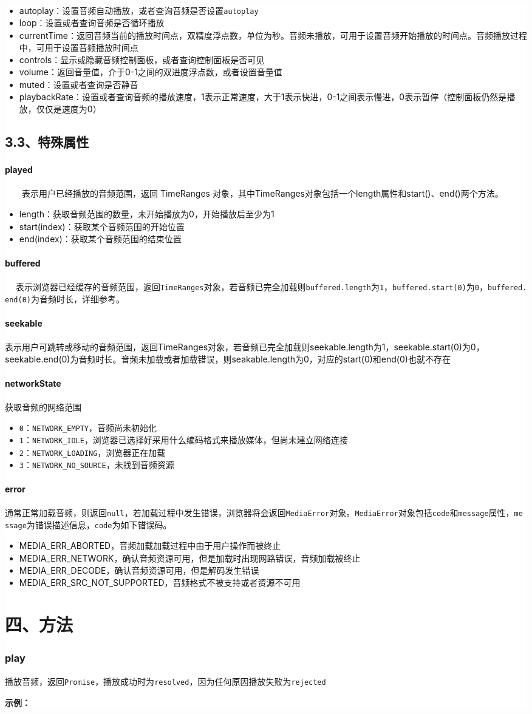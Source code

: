 - autoplay：设置音频自动播放，或者查询音频是否设置`autoplay`
- loop：设置或者查询音频是否循环播放
- currentTime：返回音频当前的播放时间点，双精度浮点数，单位为秒。音频未播放，可用于设置音频开始播放的时间点。音频播放过程中，可用于设置音频播放时间点
- controls：显示或隐藏音频控制面板，或者查询控制面板是否可见
- volume：返回音量值，介于0-1之间的双进度浮点数，或者设置音量值
- muted：设置或者查询是否静音
- playbackRate：设置或者查询音频的播放速度，1表示正常速度，大于1表示快进，0-1之间表示慢进，0表示暂停（控制面板仍然是播放，仅仅是速度为0）

## 3.3、特殊属性

#### played

  表示用户已经播放的音频范围，返回 TimeRanges 对象，其中TimeRanges对象包括一个length属性和start()、end()两个方法。

- length：获取音频范围的数量，未开始播放为0，开始播放后至少为1
- start(index)：获取某个音频范围的开始位置
- end(index)：获取某个音频范围的结束位置

#### buffered

 	表示浏览器已经缓存的音频范围，返回`TimeRanges`对象，若音频已完全加载则`buffered.length`为`1`，`buffered.start(0)`为`0`，`buffered.end(0)`为音频时长，详细参考。

#### seekable

​		表示用户可跳转或移动的音频范围，返回TimeRanges对象，若音频已完全加载则seekable.length为1，seekable.start(0)为0，seekable.end(0)为音频时长。音频未加载或者加载错误，则seakable.length为0，对应的start(0)和end(0)也就不存在

#### networkState

获取音频的网络范围

- `0`：`NETWORK_EMPTY`，音频尚未初始化
- `1`：`NETWORK_IDLE`，浏览器已选择好采用什么编码格式来播放媒体，但尚未建立网络连接
- `2`：`NETWORK_LOADING`，浏览器正在加载
- `3`：`NETWORK_NO_SOURCE`，未找到音频资源

#### error

​		通常正常加载音频，则返回`null`，若加载过程中发生错误，浏览器将会返回`MediaError`对象。`MediaError`对象包括`code`和`message`属性，`message`为错误描述信息，`code`为如下错误码。

- MEDIA_ERR_ABORTED，音频加载加载过程中由于用户操作而被终止
- MEDIA_ERR_NETWORK，确认音频资源可用，但是加载时出现网路错误，音频加载被终止
- MEDIA_ERR_DECODE，确认音频资源可用，但是解码发生错误
- MEDIA_ERR_SRC_NOT_SUPPORTED，音频格式不被支持或者资源不可用

# 四、方法

### play

播放音频，返回`Promise`，播放成功时为`resolved`，因为任何原因播放失败为`rejected`

**示例：**
